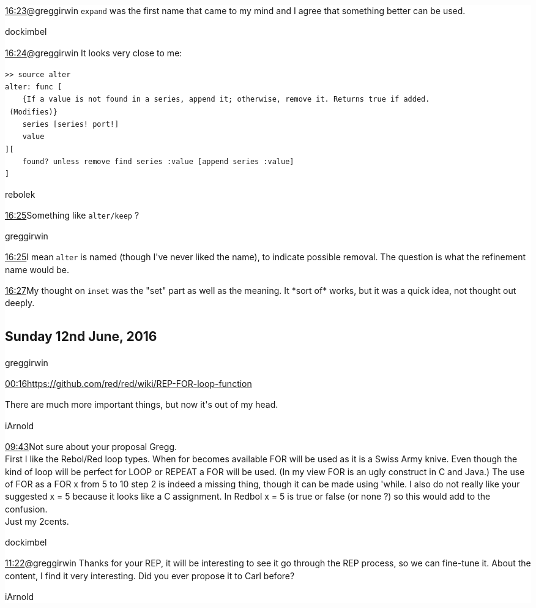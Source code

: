 [16:23](#msg574dba68a0fc3091611b2ad9)@greggirwin `expand` was the first name that came to my mind and I agree that something better can be used.

dockimbel

[16:24](#msg574dbab54a49504d609a0090)@greggirwin It looks very close to me:

```
>> source alter
alter: func [
    {If a value is not found in a series, append it; otherwise, remove it. Returns true if added.
 (Modifies)}
    series [series! port!]
    value
][
    found? unless remove find series :value [append series :value]
]
```

rebolek

[16:25](#msg574dbae14a49504d609a0093)Something like `alter/keep` ?

greggirwin

[16:25](#msg574dbb0bda3f93da6f220230)I mean `alter` is named (though I've never liked the name), to indicate possible removal. The question is what the refinement name would be.

[16:27](#msg574dbb6d10f0fed86f49e864)My thought on `inset` was the "set" part as well as the meaning. It \*sort of* works, but it was a quick idea, not thought out deeply.

## Sunday 12nd June, 2016

greggirwin

[00:16](#msg575ca9ea814a568071423353)https://github.com/red/red/wiki/REP-FOR-loop-function

There are much more important things, but now it's out of my head.

iArnold

[09:43](#msg575d2ebce20024bd1ad2c0c2)Not sure about your proposal Gregg.  
First I like the Rebol/Red loop types. When for becomes available FOR will be used as it is a Swiss Army knive. Even though the kind of loop will be perfect for LOOP or REPEAT a FOR will be used. (In my view FOR is an ugly construct in C and Java.) The use of FOR as a FOR x from 5 to 10 step 2 is indeed a missing thing, though it can be made using 'while. I also do not really like your suggested x = 5 because it looks like a C assignment. In Redbol x = 5 is true or false (or none ?) so this would add to the confusion.  
Just my 2cents.

dockimbel

[11:22](#msg575d45f697e1b2d245e207e8)@greggirwin Thanks for your REP, it will be interesting to see it go through the REP process, so we can fine-tune it. About the content, I find it very interesting. Did you ever propose it to Carl before?

iArnold
